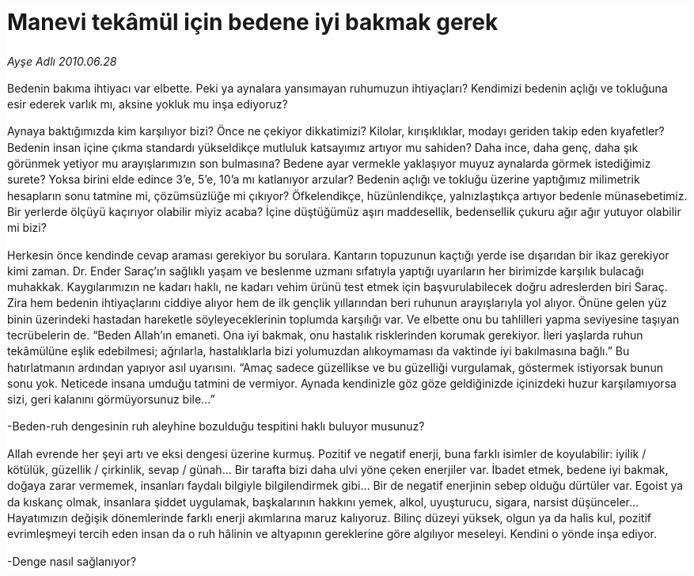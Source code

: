 # Manevi tekâmül için bedene iyi bakmak gerek

*Ayşe Adlı 2010.06.28*

<div class="news-detail-text-todays">
 <div>
 </div>
 <div>
 </div>
 <div id="newsSpot">
  <font class="detail-spot">
   Bedenin bakıma ihtiyacı var elbette. Peki ya aynalara yansımayan ruhumuzun ihtiyaçları? Kendimizi bedenin açlığı ve tokluğuna esir ederek varlık mı, aksine yokluk mu inşa ediyoruz?
  </font>
 </div>
 <div id="newsText">
  <font class="detail-text">
   <p>
    <p class="MsoNormal">
     Aynaya baktığımızda kim karşılıyor bizi? Önce ne çekiyor dikkatimizi? Kilolar, kırışıklıklar, modayı geriden takip eden kıyafetler? Bedenin insan içine çıkma standardı yükseldikçe mutluluk katsayımız artıyor mu sahiden? Daha ince, daha genç, daha şık görünmek yetiyor mu arayışlarımızın son bulmasına? Bedene ayar vermekle yaklaşıyor muyuz aynalarda görmek istediğimiz surete? Yoksa birini elde edince 3’e, 5’e, 10’a mı katlanıyor arzular? Bedenin açlığı ve tokluğu üzerine yaptığımız milimetrik hesapların sonu tatmine mi, çözümsüzlüğe mi çıkıyor? Öfkelendikçe, hüzünlendikçe, yalnızlaştıkça artıyor bedenle münasebetimiz. Bir yerlerde ölçüyü kaçırıyor olabilir miyiz acaba? İçine düştüğümüz aşırı maddesellik, bedensellik çukuru ağır ağır yutuyor olabilir mi bizi?
    </p>
    <p class="MsoNormal">
     Herkesin önce kendinde cevap araması gerekiyor bu sorulara. Kantarın topuzunun kaçtığı yerde ise dışarıdan bir ikaz gerekiyor kimi zaman. Dr. Ender Saraç’ın sağlıklı yaşam ve beslenme uzmanı sıfatıyla yaptığı uyarıların her birimizde karşılık bulacağı muhakkak. Kaygılarımızın ne kadarı haklı, ne kadarı vehim ürünü test etmek için başvurulabilecek doğru adreslerden biri Saraç. Zira hem bedenin ihtiyaçlarını ciddiye alıyor hem de ilk gençlik yıllarından beri ruhunun arayışlarıyla yol alıyor. Önüne gelen yüz binin üzerindeki hastadan hareketle söyleyeceklerinin toplumda karşılığı var. Ve elbette onu bu tahlilleri yapma seviyesine taşıyan tecrübelerin de. “Beden Allah’ın emaneti. Ona iyi bakmak, onu hastalık risklerinden korumak gerekiyor. İleri yaşlarda ruhun tekâmülüne eşlik edebilmesi; ağrılarla, hastalıklarla bizi yolumuzdan alıkoymaması da vaktinde iyi bakılmasına bağlı.” Bu hatırlatmanın ardından yapıyor asıl uyarısını. “Amaç sadece güzellikse ve bu güzelliği vurgulamak, göstermek istiyorsak bunun sonu yok. Neticede insana umduğu tatmini de vermiyor. Aynada kendinizle göz göze geldiğinizde içinizdeki huzur karşılamıyorsa sizi, geri kalanını görmüyorsunuz bile...”
    </p>
    <p class="MsoNormal">
     -Beden-ruh dengesinin ruh aleyhine bozulduğu tespitini haklı buluyor musunuz?
    </p>
    <p class="MsoNormal">
     Allah evrende her şeyi artı ve eksi dengesi üzerine kurmuş. Pozitif ve negatif enerji, buna farklı isimler de koyulabilir: iyilik / kötülük, güzellik / çirkinlik, sevap / günah… Bir tarafta bizi daha ulvi yöne çeken enerjiler var. İbadet etmek, bedene iyi bakmak, doğaya zarar vermemek, insanları faydalı bilgiyle bilgilendirmek gibi… Bir de negatif enerjinin sebep olduğu dürtüler var. Egoist ya da kıskanç olmak, insanlara şiddet uygulamak, başkalarının hakkını yemek, alkol, uyuşturucu, sigara, narsist düşünceler… Hayatımızın değişik dönemlerinde farklı enerji akımlarına maruz kalıyoruz. Bilinç düzeyi yüksek, olgun ya da halis kul, pozitif evrimleşmeyi tercih eden insan da o ruh hâlinin ve altyapının gereklerine göre algılıyor meseleyi. Kendini o yönde inşa ediyor.
    </p>
    <p class="MsoNormal">
     -Denge nasıl sağlanıyor?
    </p>
    <p class="MsoNormal">